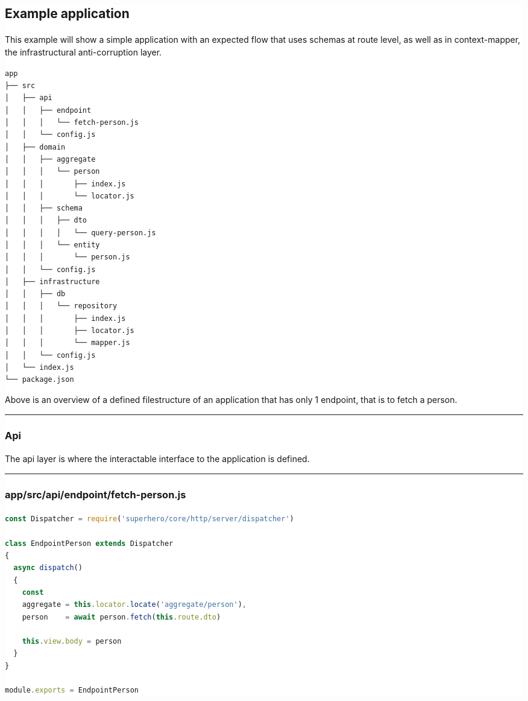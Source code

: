 
## Example application

This example will show a simple application with an expected flow that uses schemas at route level, as well as in context-mapper, the infrastructural anti-corruption layer.

```
app
├── src
│   ├── api
│   │   ├── endpoint
│   │   │   └── fetch-person.js
│   │   └── config.js
│   ├── domain
│   │   ├── aggregate
│   │   │   └── person
│   │   │       ├── index.js
│   │   │       └── locator.js
│   │   ├── schema
│   │   │   ├── dto
│   │   │   │   └── query-person.js
│   │   │   └── entity
│   │   │       └── person.js
│   │   └── config.js
│   ├── infrastructure
│   │   ├── db
│   │   │   └── repository
│   │   │       ├── index.js
│   │   │       ├── locator.js
│   │   │       └── mapper.js
│   │   └── config.js
│   └── index.js
└── package.json
```

Above is an overview of a defined filestructure of an application that has only 1 endpoint, that is to fetch a person.

---

### Api

The api layer is where the interactable interface to the application is defined.

---

### app/src/api/endpoint/fetch-person.js

```js
const Dispatcher = require('superhero/core/http/server/dispatcher')

class EndpointPerson extends Dispatcher
{
  async dispatch()
  {
    const
    aggregate = this.locator.locate('aggregate/person'),
    person    = await person.fetch(this.route.dto)

    this.view.body = person
  }
}

module.exports = EndpointPerson
```
